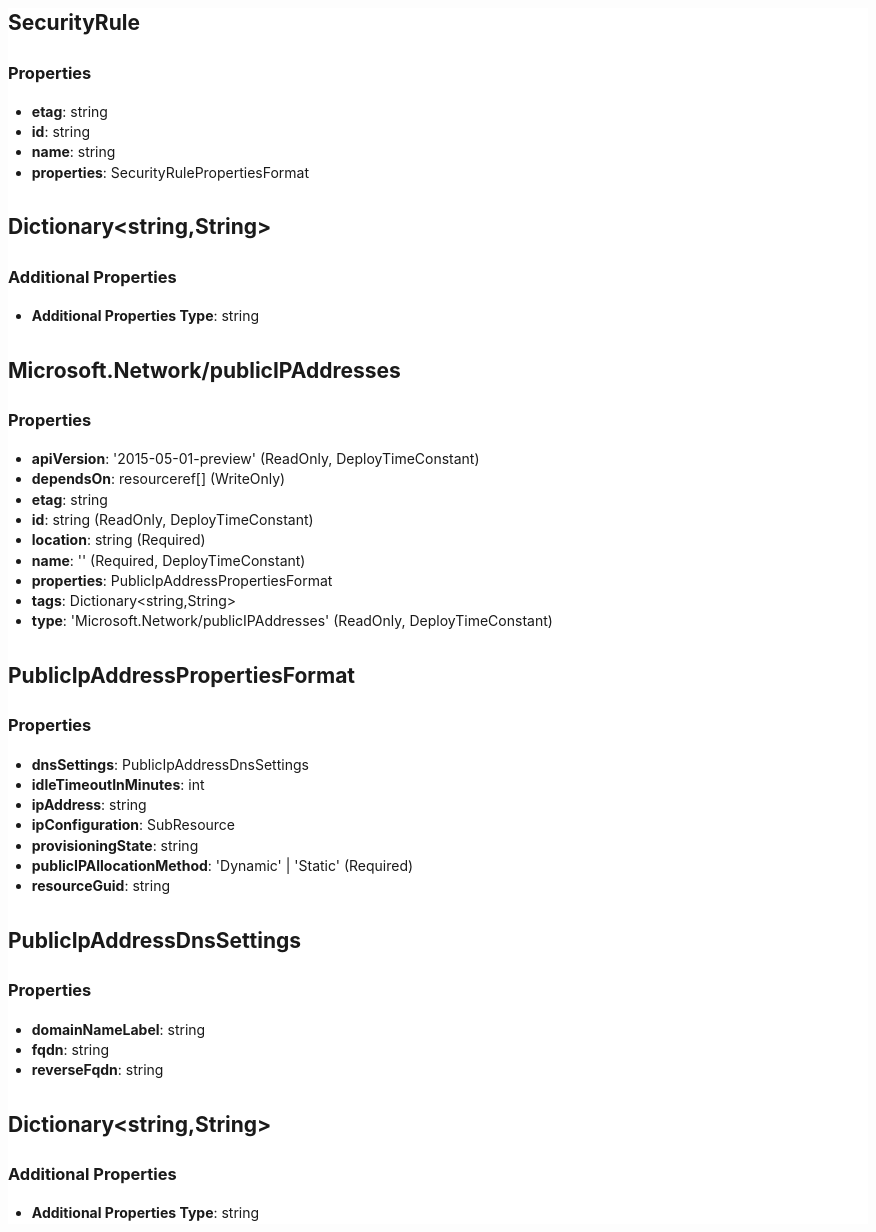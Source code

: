 ## SecurityRule
### Properties
* **etag**: string
* **id**: string
* **name**: string
* **properties**: SecurityRulePropertiesFormat

## Dictionary<string,String>
### Additional Properties
* **Additional Properties Type**: string

## Microsoft.Network/publicIPAddresses
### Properties
* **apiVersion**: '2015-05-01-preview' (ReadOnly, DeployTimeConstant)
* **dependsOn**: resourceref[] (WriteOnly)
* **etag**: string
* **id**: string (ReadOnly, DeployTimeConstant)
* **location**: string (Required)
* **name**: '' (Required, DeployTimeConstant)
* **properties**: PublicIpAddressPropertiesFormat
* **tags**: Dictionary<string,String>
* **type**: 'Microsoft.Network/publicIPAddresses' (ReadOnly, DeployTimeConstant)

## PublicIpAddressPropertiesFormat
### Properties
* **dnsSettings**: PublicIpAddressDnsSettings
* **idleTimeoutInMinutes**: int
* **ipAddress**: string
* **ipConfiguration**: SubResource
* **provisioningState**: string
* **publicIPAllocationMethod**: 'Dynamic' | 'Static' (Required)
* **resourceGuid**: string

## PublicIpAddressDnsSettings
### Properties
* **domainNameLabel**: string
* **fqdn**: string
* **reverseFqdn**: string

## Dictionary<string,String>
### Additional Properties
* **Additional Properties Type**: string
